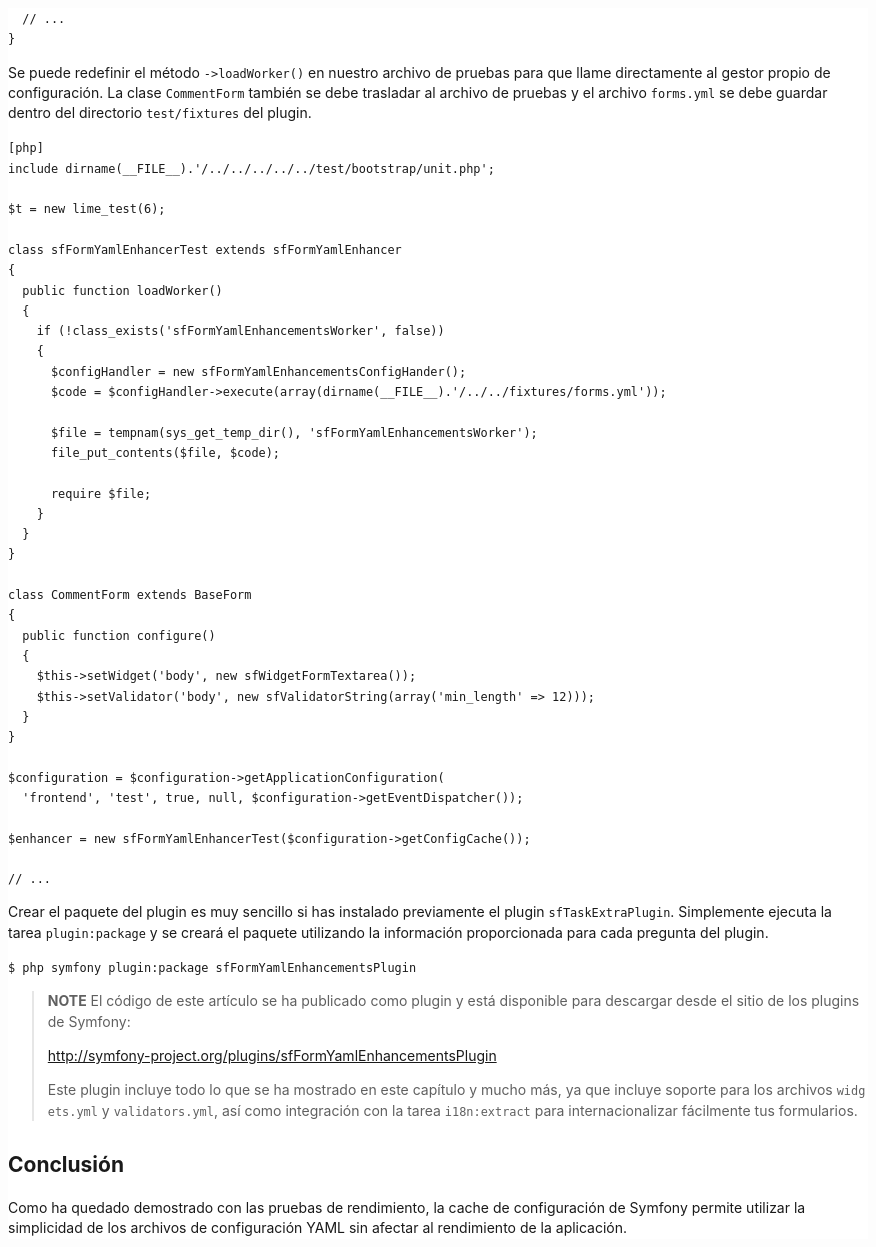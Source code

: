       // ...
    }

Se puede redefinir el método `->loadWorker()` en nuestro archivo de pruebas para
que llame directamente al gestor propio de configuración. La clase `CommentForm`
también se debe trasladar al archivo de pruebas y el archivo `forms.yml` se debe
guardar dentro del directorio `test/fixtures` del plugin.

    [php]
    include dirname(__FILE__).'/../../../../../test/bootstrap/unit.php';

    $t = new lime_test(6);

    class sfFormYamlEnhancerTest extends sfFormYamlEnhancer
    {
      public function loadWorker()
      {
        if (!class_exists('sfFormYamlEnhancementsWorker', false))
        {
          $configHandler = new sfFormYamlEnhancementsConfigHander();
          $code = $configHandler->execute(array(dirname(__FILE__).'/../../fixtures/forms.yml'));

          $file = tempnam(sys_get_temp_dir(), 'sfFormYamlEnhancementsWorker');
          file_put_contents($file, $code);

          require $file;
        }
      }
    }

    class CommentForm extends BaseForm
    {
      public function configure()
      {
        $this->setWidget('body', new sfWidgetFormTextarea());
        $this->setValidator('body', new sfValidatorString(array('min_length' => 12)));
      }
    }

    $configuration = $configuration->getApplicationConfiguration(
      'frontend', 'test', true, null, $configuration->getEventDispatcher());

    $enhancer = new sfFormYamlEnhancerTest($configuration->getConfigCache());

    // ...

Crear el paquete del plugin es muy sencillo si has instalado previamente el
plugin `sfTaskExtraPlugin`. Simplemente ejecuta la tarea `plugin:package` y
se creará el paquete utilizando la información proporcionada para cada pregunta
del plugin.

    $ php symfony plugin:package sfFormYamlEnhancementsPlugin

>**NOTE**
>El código de este artículo se ha publicado como plugin y está disponible para
>descargar desde el sitio de los plugins de Symfony:
>
>    http://symfony-project.org/plugins/sfFormYamlEnhancementsPlugin
>
>Este plugin incluye todo lo que se ha mostrado en este capítulo y mucho más,
>ya que incluye soporte para los archivos `widgets.yml` y `validators.yml`, así
>como integración con la tarea `i18n:extract` para internacionalizar fácilmente
>tus formularios.

Conclusión
----------

Como ha quedado demostrado con las pruebas de rendimiento, la cache de configuración
de Symfony permite utilizar la simplicidad de los archivos de configuración
YAML sin afectar al rendimiento de la aplicación.
